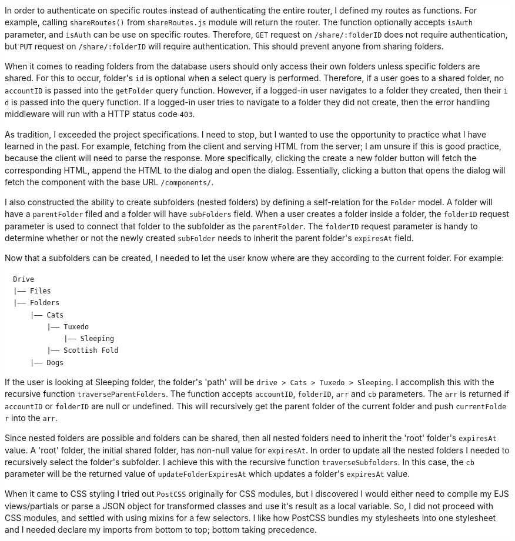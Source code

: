 In order to authenticate on specific routes instead of authenticating the entire router, I defined my routes as functions. For example, calling `shareRoutes()` from `shareRoutes.js` module will return the router. The function optionally accepts `isAuth` parameter, and `isAuth` can be use on specific routes. Therefore, `GET` request on `/share/:folderID` does not require authentication, but `PUT` request on `/share/:folderID` will require authentication. This should prevent anyone from sharing folders.

When it comes to reading folders from the database users should only access their own folders unless specific folders are shared. For this to occur, folder's `id` is optional when a select query is performed. Therefore, if a user goes to a shared folder, no `accountID` is passed into the `getFolder` query function. However, if a logged-in user navigates to a folder they created, then their `id` is passed into the query function. If a logged-in user tries to navigate to a folder they did not create, then the error handling middleware will run with a HTTP status code `403`.

As tradition, I exceeded the project specifications. I need to stop, but I wanted to use the opportunity to practice what I have learned in the past. For example, fetching from the client and serving HTML from the server; I am unsure if this is good practice, because the client will need to parse the response. More specifically, clicking the create a new folder button will fetch the corresponding HTML, append the HTML to the dialog and open the dialog. Essentially, clicking a button that opens the dialog will fetch the component with the base URL `/components/`.

I also constructed the ability to create subfolders (nested folders) by defining a self-relation for the `Folder` model. A folder will have a `parentFolder` filed and a folder will have `subFolders` field. When a user creates a folder inside a folder, the `folderID` request parameter is used to connect that folder to the subfolder as the `parentFolder`. The `folderID` request parameter is handy to determine whether or not the newly created `subFolder` needs to inherit the parent folder's `expiresAt` field.

Now that a subfolders can be created, I needed to let the user know where are they according to the current folder. For example:
```
  Drive
  |—— Files
  |—— Folders
      |—— Cats
          |—— Tuxedo
              |—— Sleeping
          |—— Scottish Fold
      |—— Dogs
```
If the user is looking at Sleeping folder, the folder's 'path' will be `drive > Cats > Tuxedo > Sleeping`. I accomplish this with the recursive function `traverseParentFolders`. The function accepts `accountID`, `folderID`, `arr` and `cb` parameters. The `arr` is returned if `accountID` or `folderID` are null or undefined. This will recursively get the parent folder of the current folder and push `currentFolder` into the `arr`.

Since nested folders are possible and folders can be shared, then all nested folders need to inherit the 'root' folder's `expiresAt` value. A 'root' folder, the initial shared folder, has non-null value for `expiresAt`. In order to update all the nested folders I needed to recursively select the folder's subfolder. I achieve this with the recursive function `traverseSubfolders`. In this case, the `cb` parameter will be the returned value of `updateFolderExpiresAt` which updates a folder's `expiresAt` value.

When it came to CSS styling I tried out `PostCSS` originally for CSS modules, but I discovered I would either need to compile my EJS views/partials or parse a JSON object for transformed classes and use it's result as a local variable. So, I did not proceed with CSS modules, and settled with using mixins for a few selectors. I like how PostCSS bundles my stylesheets into one stylesheet and I needed declare my imports from bottom to top; bottom taking precedence.
